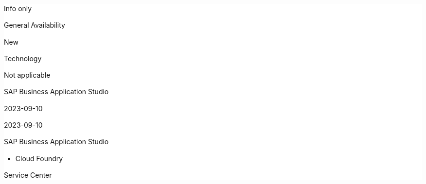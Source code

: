</td>
<td valign="top">

Info only

</td>
<td valign="top">

General Availability

</td>
<td valign="top">

New

</td>
<td valign="top">

Technology

</td>
<td valign="top">

Not applicable

</td>
<td valign="top">

SAP Business Application Studio

</td>
<td valign="top">

2023-09-10

</td>
<td valign="top">

2023-09-10

</td>
</tr>
<tr>
<td valign="top">

SAP Business Application Studio 

</td>
<td valign="top">

-   Cloud Foundry



</td>
<td valign="top">

Service Center

</td>
<td valign="top">
